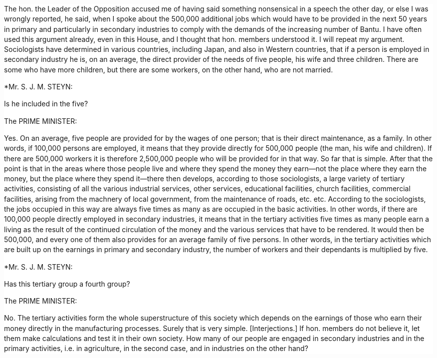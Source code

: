 <p>The hon. the Leader of the Opposition accused me of having said something nonsensical in a speech the other day, or else I was wrongly reported, he said, when I spoke about the 500,000 additional jobs which would have to be provided in the next 50 years in primary and particularly in secondary industries to comply with the demands of the increasing number of Bantu. I have often used this argument already, even in this House, and I thought that hon. members understood it. I will repeat my argument. Sociologists have determined in various countries, including Japan, and also in Western countries, that if a person is employed in secondary industry he is, on an average, the direct provider of the needs of five people, his wife and three children. There are some who have more children, but there are some workers, on the other hand, who are not married.</p>

</speech>

<speech by="#steyn">

<from>*Mr. <person refersTo="hansard_za">S. J. M. STEYN</person>:</from>

<p>Is he included in the five?</p>

</speech>

<speech by="#prime_minister">

<from>The <person refersTo="hansard_za">PRIME MINISTER</person>:</from>

<p>Yes. On an average, five people are provided for by the wages of one person; that is their direct maintenance, as a family. In other words, if 100,000 persons are employed, it means that they provide directly for 500,000 people (the man, his wife and children). If there are 500,000 workers it is therefore 2,500,000 people who will be provided for in that way. So far that is simple. After that the point is that in the areas where those people live and where they spend the money they earn&#x2014;not the place where they earn the money, but the place where they spend it&#x2014;there then develops, according to those sociologists, a large variety of tertiary activities, consisting of all the various industrial services, other services, educational facilities, church facilities, commercial facilities, arising from the machnery of local government, from the maintenance of roads, etc. etc. According to the sociologists, the jobs occupied in this way are always five times as many as are occupied in the basic activities. In other words, if there are 100,000 people directly employed in secondary industries, it means that in the tertiary activities five times as many people earn a living as the result of the continued circulation of the money and the various services that have to be rendered. It would then be 500,000, and every one of them also provides for an average family of five persons. In other words, in the tertiary activities which are built up on the earnings in primary and secondary industry, the number of workers and their dependants is multiplied by five.</p>

</speech>

<speech by="#steyn">

<from>*Mr. <person refersTo="hansard_za">S. J. M. STEYN</person>:</from>

<p>Has this tertiary group a fourth group?</p>

</speech>

<speech by="#prime_minister">

<from>The <person refersTo="hansard_za">PRIME MINISTER</person>:</from>

<p>No. The tertiary activities form the whole superstructure of this society which depends on the earnings of those who earn their money directly in the manufacturing processes. Surely that is very simple. [Interjections.] If hon. members do not believe it, let them make calculations and test it in their own society. How many of our people are engaged in secondary industries and in the primary activities, i.e. in agriculture, in the second case, and in industries on the other hand?</p>
